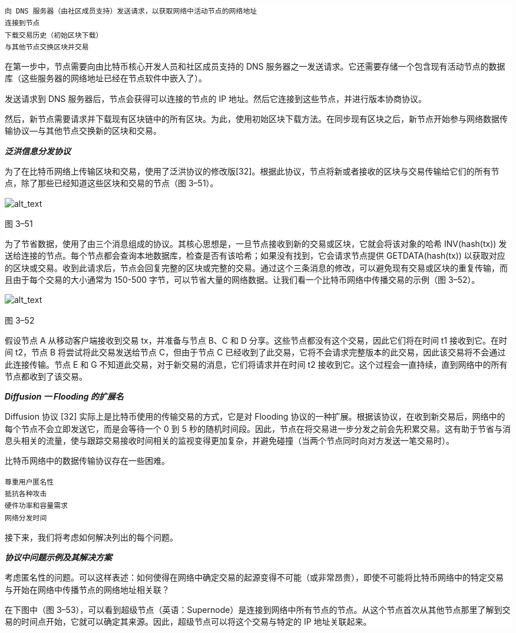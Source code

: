 
```
向 DNS 服务器（由社区成员支持）发送请求，以获取网络中活动节点的网络地址
连接到节点
下载交易历史（初始区块下载）
与其他节点交换区块并交易
```


在第一步中，节点需要向由比特币核心开发人员和社区成员支持的 DNS 服务器之一发送请求。它还需要存储一个包含现有活动节点的数据库（这些服务器的网络地址已经在节点软件中嵌入了）。

发送请求到 DNS 服务器后，节点会获得可以连接的节点的 IP 地址。然后它连接到这些节点，并进行版本协商协议。

然后，新节点需要请求并下载现有区块链中的所有区块。为此，使用初始区块下载方法。在同步现有区块之后，新节点开始参与网络数据传输协议––与其他节点交换新的区块和交易。

***泛洪信息分发协议***

为了在比特币网络上传输区块和交易，使用了泛洪协议的修改版[32]。根据此协议，节点将新或者接收的区块与交易传输给它们的所有节点，除了那些已经知道这些区块和交易的节点（图 3–51）。


![alt_text](images/image55.png "image_tooltip")


图 3–51

为了节省数据，使用了由三个消息组成的协议。其核心思想是，一旦节点接收到新的交易或区块，它就会将该对象的哈希 INV(hash(tx)) 发送给连接的节点。每个节点都会查询本地数据库，检查是否有该哈希；如果没有找到，它会请求节点提供 GETDATA(hash(tx)) 以获取对应的区块或交易。收到此请求后，节点会回复完整的区块或完整的交易。通过这个三条消息的修改，可以避免现有交易或区块的重复传输，而且由于每个交易的大小通常为 150-500 字节，可以节省大量的网络数据。让我们看一个比特币网络中传播交易的示例（图 3–52）。


![alt_text](images/image56.png "image_tooltip")


图 3–52

假设节点 A 从移动客户端接收到交易 tx，并准备与节点 B、C 和 D 分享。这些节点都没有这个交易，因此它们将在时间 t1 接收到它。在时间 t2，节点 B 将尝试将此交易发送给节点 C，但由于节点 C 已经收到了此交易，它将不会请求完整版本的此交易，因此该交易将不会通过此连接传输。节点 E 和 G 不知道此交易，对于新交易的消息，它们将请求并在时间 t2 接收到它。这个过程会一直持续，直到网络中的所有节点都收到了该交易。

***Diffusion 一 Flooding 的扩展名***

Diffusion 协议 [32] 实际上是比特币使用的传输交易的方式，它是对 Flooding 协议的一种扩展。根据该协议，在收到新交易后，网络中的每个节点不会立即发送它，而是会等待一个 0 到 5 秒的随机时间段。因此，节点在将交易进一步分发之前会先积累交易。这有助于节省与消息头相关的流量，使与跟踪交易接收时间相关的监视变得更加复杂，并避免碰撞（当两个节点同时向对方发送一笔交易时）。

比特币网络中的数据传输协议存在一些困难。


```
尊重用户匿名性
抵抗各种攻击
硬件功率和容量需求
网络分发时间
```


接下来，我们将考虑如何解决列出的每个问题。

***协议中问题示例及其解决方案***

考虑匿名性的问题。可以这样表述：如何使得在网络中确定交易的起源变得不可能（或非常昂贵），即使不可能将比特币网络中的特定交易与开始在网络中传播节点的网络地址相关联？

在下图中（图 3–53），可以看到超级节点（英语：Supernode）是连接到网络中所有节点的节点。从这个节点首次从其他节点那里了解到交易的时间点开始，它就可以确定其来源。因此，超级节点可以将这个交易与特定的 IP 地址关联起来。
